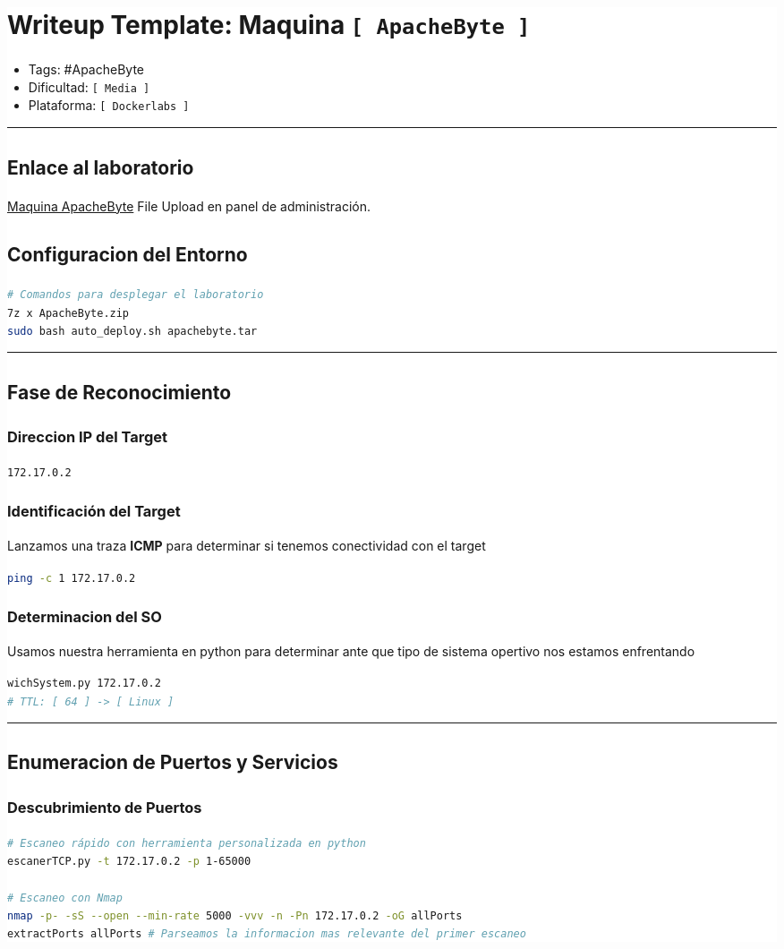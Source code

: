 
# Writeup Template: Maquina `[ ApacheByte ]`

- Tags: #ApacheByte
- Dificultad: `[ Media ]`
- Plataforma: `[ Dockerlabs ]`

---
## Enlace al laboratorio
[Maquina ApacheByte](https://mega.nz/file/fRVlkaJY#4ifgzfMsJh6WMgWnd7W_Tnx_I-8N2nwCHU-GL3ZkfdM) File Upload en panel de administración.

## Configuracion del Entorno
```bash
# Comandos para desplegar el laboratorio
7z x ApacheByte.zip
sudo bash auto_deploy.sh apachebyte.tar
```

---
## Fase de Reconocimiento

### Direccion IP del Target
```bash
172.17.0.2
```
### Identificación del Target
Lanzamos una traza **ICMP** para determinar si tenemos conectividad con el target
```bash
ping -c 1 172.17.0.2
```

### Determinacion del SO
Usamos nuestra herramienta en python para determinar ante que tipo de sistema opertivo nos estamos enfrentando
```bash
wichSystem.py 172.17.0.2
# TTL: [ 64 ] -> [ Linux ]
```

---
## Enumeracion de Puertos y Servicios
### Descubrimiento de Puertos
```bash
# Escaneo rápido con herramienta personalizada en python
escanerTCP.py -t 172.17.0.2 -p 1-65000

# Escaneo con Nmap
nmap -p- -sS --open --min-rate 5000 -vvv -n -Pn 172.17.0.2 -oG allPorts
extractPorts allPorts # Parseamos la informacion mas relevante del primer escaneo
```

